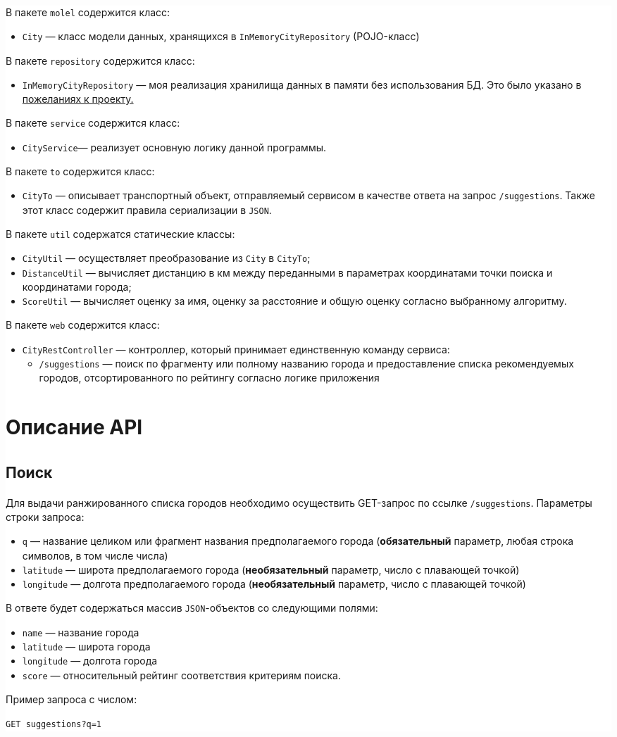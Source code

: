 В пакете `molel` содержится класс:

- `City` — класс модели данных, хранящихся в `InMemoryCityRepository` (POJO-класс)

В пакете `repository` содержится класс:

- `InMemoryCityRepository` — моя реализация хранилища данных в памяти без использования БД. Это было указано в [пожеланиях к проекту.](https://github.com/coveo/backend-coding-challenge#can-i-use-a-database)

В пакете `service` содержится класс:

- `СityService`—  реализует основную логику данной программы.

В пакете `to` содержится класс:

- `CityTo` — описывает транспортный объект, отправляемый сервисом в качестве ответа на запрос `/suggestions`. Также этот класс содержит правила сериализации в `JSON`.

В пакете `util` содержатся статические классы:

- `CityUtil` — осуществляет преобразование из `City` в `CityTo`;
- `DistanceUtil` — вычисляет дистанцию в км между переданными в параметрах координатами точки поиска и  координатами города;
- `ScoreUtil` — вычисляет оценку за имя, оценку за расстояние и общую оценку согласно выбранному алгоритму.

В пакете `web` содержится класс:

- `CityRestController` — контроллер, который принимает единственную команду сервиса:
    - `/suggestions` — поиск по фрагменту или полному названию города и предоставление списка рекомендуемых городов, отсортированного по рейтингу согласно логике приложения

# Описание API

## Поиск

Для выдачи ранжированного списка городов необходимо осуществить GET-запрос по ссылке `/suggestions`. Параметры строки запроса:

- `q` — название целиком или фрагмент названия предполагаемого города (**обязательный** параметр, любая строка символов, в том числе числа)
- `latitude` — широта предполагаемого города (**необязательный** параметр, число с плавающей точкой)
- `longitude` — долгота предполагаемого города (**необязательный** параметр, число с плавающей точкой)

В ответе будет содержаться массив `JSON`-объектов со следующими полями:

- `name` — название города
- `latitude` —  широта города
- `longitude` — долгота города
- `score` — относительный рейтинг соответствия критериям поиска.

Пример запроса с числом:

```
GET suggestions?q=1
```

